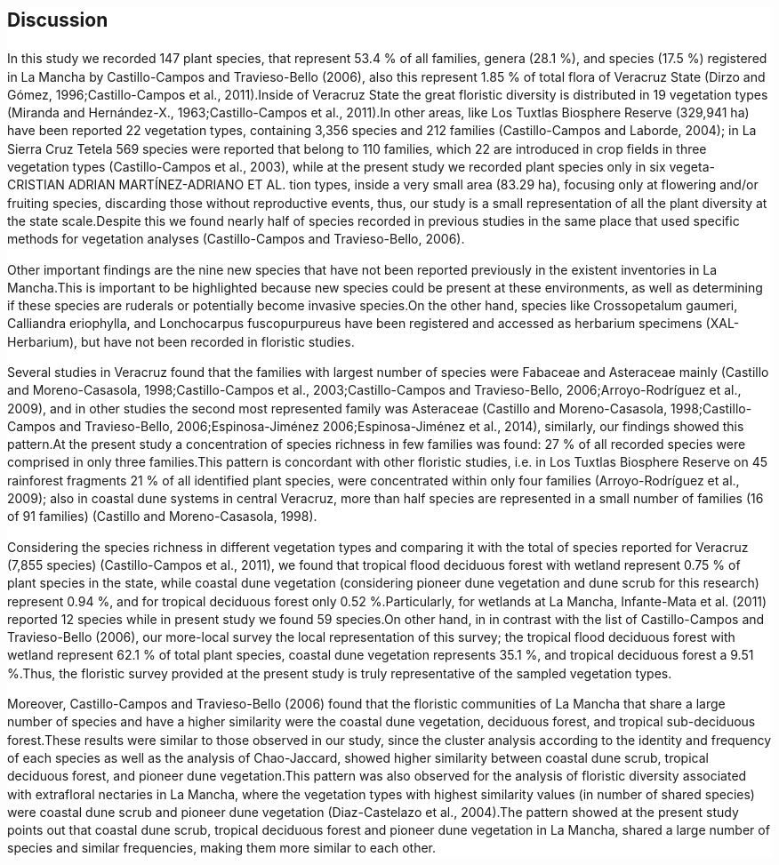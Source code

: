 
## Discussion

In this study we recorded 147 plant species, that represent 53.4 % of all families, genera (28.1 %), and species (17.5 %) registered in La Mancha by Castillo-Campos and Travieso-Bello (2006), also this represent 1.85 % of total flora of Veracruz State (Dirzo and Gómez, 1996;Castillo-Campos et al., 2011).Inside of Veracruz State the great floristic diversity is distributed in 19 vegetation types (Miranda and Hernández-X., 1963;Castillo-Campos et al., 2011).In other areas, like Los Tuxtlas Biosphere Reserve (329,941 ha) have been reported 22 vegetation types, containing 3,356 species and 212 families (Castillo-Campos and Laborde, 2004); in La Sierra Cruz Tetela 569 species were reported that belong to 110 families, which 22 are introduced in crop fields in three vegetation types (Castillo-Campos et al., 2003), while at the present study we recorded plant species only in six vegeta-
CRISTIAN ADRIAN MARTÍNEZ-ADRIANO ET AL.
tion types, inside a very small area (83.29 ha), focusing only at flowering and/or fruiting species, discarding those without reproductive events, thus, our study is a small representation of all the plant diversity at the state scale.Despite this we found nearly half of species recorded in previous studies in the same place that used specific methods for vegetation analyses (Castillo-Campos and Travieso-Bello, 2006).

Other important findings are the nine new species that have not been reported previously in the existent inventories in La Mancha.This is important to be highlighted because new species could be present at these environments, as well as determining if these species are ruderals or potentially become invasive species.On the other hand, species like Crossopetalum gaumeri, Calliandra eriophylla, and Lonchocarpus fuscopurpureus have been registered and accessed as herbarium specimens (XAL-Herbarium), but have not been recorded in floristic studies.

Several studies in Veracruz found that the families with largest number of species were Fabaceae and Asteraceae mainly (Castillo and Moreno-Casasola, 1998;Castillo-Campos et al., 2003;Castillo-Campos and Travieso-Bello, 2006;Arroyo-Rodríguez et al., 2009), and in other studies the second most represented family was Asteraceae (Castillo and Moreno-Casasola, 1998;Castillo-Campos and Travieso-Bello, 2006;Espinosa-Jiménez 2006;Espinosa-Jiménez et al., 2014), similarly, our findings showed this pattern.At the present study a concentration of species richness in few families was found: 27 % of all recorded species were comprised in only three families.This pattern is concordant with other floristic studies, i.e. in Los Tuxtlas Biosphere Reserve on 45 rainforest fragments 21 % of all identified plant species, were concentrated within only four families (Arroyo-Rodríguez et al., 2009); also in coastal dune systems in central Veracruz, more than half species are represented in a small number of families (16 of 91 families) (Castillo and Moreno-Casasola, 1998).

Considering the species richness in different vegetation types and comparing it with the total of species reported for Veracruz (7,855 species) (Castillo-Campos et al., 2011), we found that tropical flood deciduous forest with wetland represent 0.75 % of plant species in the state, while coastal dune vegetation (considering pioneer dune vegetation and dune scrub for this research) represent 0.94 %, and for tropical deciduous forest only 0.52 %.Particularly, for wetlands at La Mancha, Infante-Mata et al. (2011) reported 12 species while in present study we found 59 species.On other hand, in in contrast with the list of Castillo-Campos and Travieso-Bello (2006), our more-local survey the local representation of this survey; the tropical flood deciduous forest with wetland represent 62.1 % of total plant species, coastal dune vegetation represents 35.1 %, and tropical deciduous forest a 9.51 %.Thus, the floristic survey provided at the present study is truly representative of the sampled vegetation types.

Moreover, Castillo-Campos and Travieso-Bello (2006) found that the floristic communities of La Mancha that share a large number of species and have a higher similarity were the coastal dune vegetation, deciduous forest, and tropical sub-deciduous forest.These results were similar to those observed in our study, since the cluster analysis according to the identity and frequency of each species as well as the analysis of Chao-Jaccard, showed higher similarity between coastal dune scrub, tropical deciduous forest, and pioneer dune vegetation.This pattern was also observed for the analysis of floristic diversity associated with extrafloral nectaries in La Mancha, where the vegetation types with highest similarity values (in number of shared species) were coastal dune scrub and pioneer dune vegetation (Diaz-Castelazo et al., 2004).The pattern showed at the present study points out that coastal dune scrub, tropical deciduous forest and pioneer dune vegetation in La Mancha, shared a large number of species and similar frequencies, making them more similar to each other.
